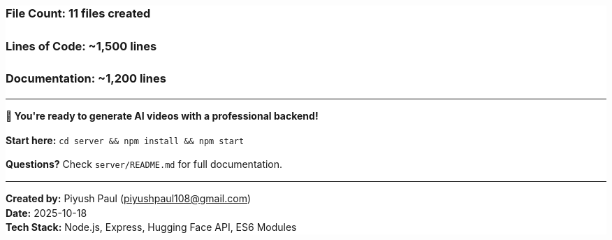 ### File Count: 11 files created
### Lines of Code: ~1,500 lines
### Documentation: ~1,200 lines

---

**🚀 You're ready to generate AI videos with a professional backend!**

**Start here:** `cd server && npm install && npm start`

**Questions?** Check `server/README.md` for full documentation.

---

**Created by:** Piyush Paul (piyushpaul108@gmail.com)  
**Date:** 2025-10-18  
**Tech Stack:** Node.js, Express, Hugging Face API, ES6 Modules
